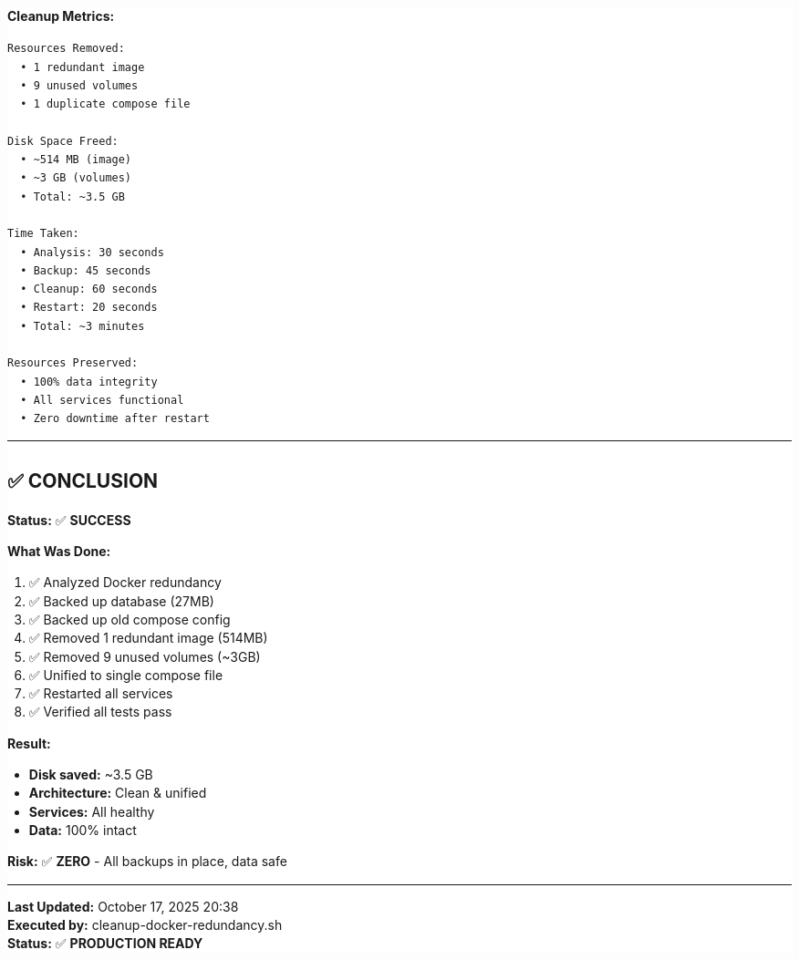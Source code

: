 **Cleanup Metrics:**
```
Resources Removed:
  • 1 redundant image
  • 9 unused volumes
  • 1 duplicate compose file

Disk Space Freed:
  • ~514 MB (image)
  • ~3 GB (volumes)
  • Total: ~3.5 GB

Time Taken:
  • Analysis: 30 seconds
  • Backup: 45 seconds
  • Cleanup: 60 seconds
  • Restart: 20 seconds
  • Total: ~3 minutes

Resources Preserved:
  • 100% data integrity
  • All services functional
  • Zero downtime after restart
```

---

## ✅ CONCLUSION

**Status:** ✅ **SUCCESS**

**What Was Done:**
1. ✅ Analyzed Docker redundancy
2. ✅ Backed up database (27MB)
3. ✅ Backed up old compose config
4. ✅ Removed 1 redundant image (514MB)
5. ✅ Removed 9 unused volumes (~3GB)
6. ✅ Unified to single compose file
7. ✅ Restarted all services
8. ✅ Verified all tests pass

**Result:**
- **Disk saved:** ~3.5 GB
- **Architecture:** Clean & unified
- **Services:** All healthy
- **Data:** 100% intact

**Risk:** ✅ **ZERO** - All backups in place, data safe

---

**Last Updated:** October 17, 2025 20:38  
**Executed by:** cleanup-docker-redundancy.sh  
**Status:** ✅ **PRODUCTION READY**
